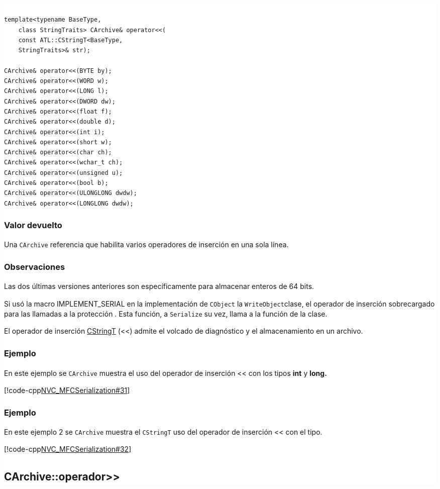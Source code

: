 ```

template<typename BaseType,
    class StringTraits> CArchive& operator<<(
    const ATL::CStringT<BaseType,
    StringTraits>& str);

CArchive& operator<<(BYTE by);
CArchive& operator<<(WORD w);
CArchive& operator<<(LONG l);
CArchive& operator<<(DWORD dw);
CArchive& operator<<(float f);
CArchive& operator<<(double d);
CArchive& operator<<(int i);
CArchive& operator<<(short w);
CArchive& operator<<(char ch);
CArchive& operator<<(wchar_t ch);
CArchive& operator<<(unsigned u);
CArchive& operator<<(bool b);
CArchive& operator<<(ULONGLONG dwdw);
CArchive& operator<<(LONGLONG dwdw);
```

### <a name="return-value"></a>Valor devuelto

Una `CArchive` referencia que habilita varios operadores de inserción en una sola línea.

### <a name="remarks"></a>Observaciones

Las dos últimas versiones anteriores son específicamente para almacenar enteros de 64 bits.

Si usó la macro IMPLEMENT_SERIAL en la implementación de `CObject` la `WriteObject`clase, el operador de inserción sobrecargado para las llamadas a la protección . Esta función, a `Serialize` su vez, llama a la función de la clase.

El operador de inserción [CStringT](../../atl-mfc-shared/reference/cstringt-class.md) (<<) admite el volcado de diagnóstico y el almacenamiento en un archivo.

### <a name="example"></a>Ejemplo

En este ejemplo se `CArchive` muestra el uso del operador de inserción << con los tipos **int** y **long.**

[!code-cpp[NVC_MFCSerialization#31](../../mfc/codesnippet/cpp/carchive-class_12.cpp)]

### <a name="example"></a>Ejemplo

En este ejemplo 2 se `CArchive` muestra el `CStringT` uso del operador de inserción << con el tipo.

[!code-cpp[NVC_MFCSerialization#32](../../mfc/codesnippet/cpp/carchive-class_13.cpp)]

## <a name="carchiveoperator-gtgt"></a><a name="operator_gt_gt"></a>CArchive::operador&gt;&gt;
